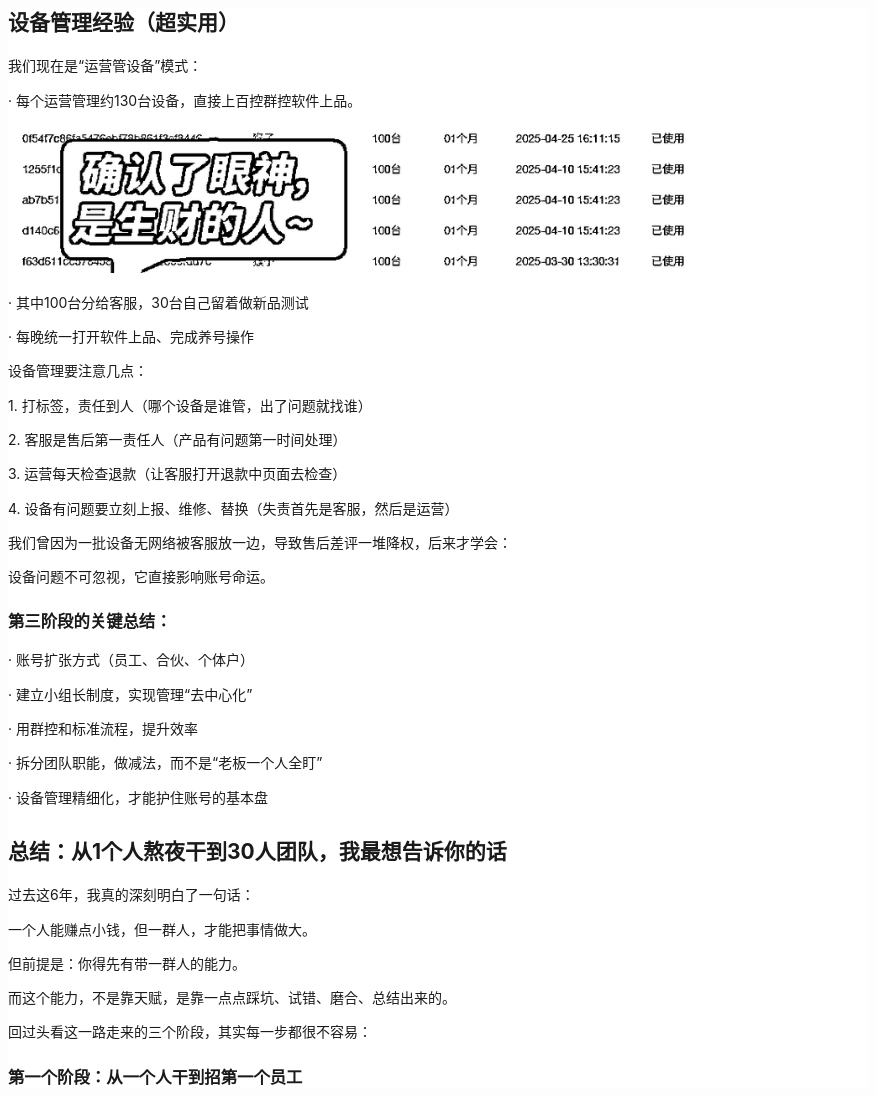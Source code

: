 ## 设备管理经验（超实用）

我们现在是“运营管设备”模式：

· 每个运营管理约130台设备，直接上百控群控软件上品。

![](img/2968267015e5d9e1bb5ac1b99984d867.png)

· 其中100台分给客服，30台自己留着做新品测试

· 每晚统一打开软件上品、完成养号操作

设备管理要注意几点：

1\. 打标签，责任到人（哪个设备是谁管，出了问题就找谁）

2\. 客服是售后第一责任人（产品有问题第一时间处理）

3\. 运营每天检查退款（让客服打开退款中页面去检查）

4\. 设备有问题要立刻上报、维修、替换（失责首先是客服，然后是运营）

我们曾因为一批设备无网络被客服放一边，导致售后差评一堆降权，后来才学会：

设备问题不可忽视，它直接影响账号命运。

### 第三阶段的关键总结：

· 账号扩张方式（员工、合伙、个体户）

· 建立小组长制度，实现管理“去中心化”

· 用群控和标准流程，提升效率

· 拆分团队职能，做减法，而不是“老板一个人全盯”

· 设备管理精细化，才能护住账号的基本盘

## 总结：从1个人熬夜干到30人团队，我最想告诉你的话

过去这6年，我真的深刻明白了一句话：

一个人能赚点小钱，但一群人，才能把事情做大。

但前提是：你得先有带一群人的能力。

而这个能力，不是靠天赋，是靠一点点踩坑、试错、磨合、总结出来的。

回过头看这一路走来的三个阶段，其实每一步都很不容易：

### 第一个阶段：从一个人干到招第一个员工
